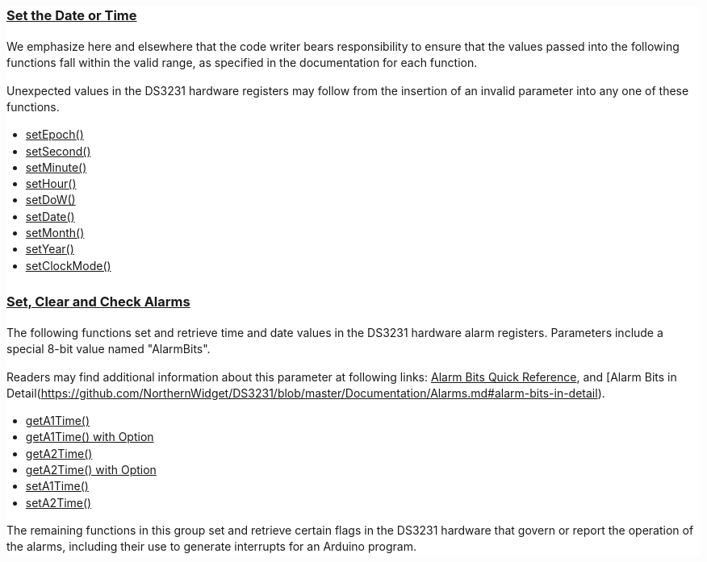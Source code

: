 
### [Set the Date or Time](https://github.com/NorthernWidget/DS3231/blob/master/Documentation/Time-Set.md)
We emphasize here and elsewhere that the code writer bears responsibility to ensure that the values passed into the following functions fall within the valid range, as specified in the documentation for each function.

Unexpected values in the DS3231 hardware registers may follow from the insertion of an invalid parameter into any one of these functions.

- [setEpoch()](https://github.com/NorthernWidget/DS3231/blob/master/Documentation/Time-Set.md#void-setepochtime_t-epoch--0-bool-flag_localtime--false)
- [setSecond()](https://github.com/NorthernWidget/DS3231/blob/master/Documentation/Time-Set.md#void-setsecondbyte-second)
- [setMinute()](https://github.com/NorthernWidget/DS3231/blob/master/Documentation/Time-Set.md#void-setminutebyte-minute)
- [setHour()](https://github.com/NorthernWidget/DS3231/blob/master/Documentation/Time-Set.md#void-sethourbyte-hour)
- [setDoW()](https://github.com/NorthernWidget/DS3231/blob/master/Documentation/Time-Set.md#void-setdowbyte-dow)
- [setDate()](https://github.com/NorthernWidget/DS3231/blob/master/Documentation/Time-Set.md#void-setdatebyte-date)
- [setMonth()](https://github.com/NorthernWidget/DS3231/blob/master/Documentation/Time-Set.md#void-setmonthbyte-month)
- [setYear()](https://github.com/NorthernWidget/DS3231/blob/master/Documentation/Time-Set.md#void-setyearbyte-year)
- [setClockMode()](https://github.com/NorthernWidget/DS3231/blob/master/Documentation/Time-Set.md#void-setclockmodebool-h12)

### [Set, Clear and Check Alarms](https://github.com/NorthernWidget/DS3231/blob/master/Documentation/Alarms.md)
The following functions set and retrieve time and date values in the DS3231 hardware alarm registers. Parameters include a special 8-bit value named "AlarmBits". 

Readers may find additional information about this parameter at following links: [Alarm Bits Quick Reference](https://github.com/NorthernWidget/DS3231/blob/master/Documentation/Alarms.md#alarm-bits-quick-reference), and [Alarm Bits in Detail(https://github.com/NorthernWidget/DS3231/blob/master/Documentation/Alarms.md#alarm-bits-in-detail).

- [getA1Time()](https://github.com/NorthernWidget/DS3231/blob/master/Documentation/Alarms.md#geta1time)
- [getA1Time() with Option](https://github.com/NorthernWidget/DS3231/blob/master/Documentation/Alarms.md#geta1time-with-option)
- [getA2Time()](https://github.com/NorthernWidget/DS3231/blob/master/Documentation/Alarms.md#geta2time)
- [getA2Time() with Option](https://github.com/NorthernWidget/DS3231/blob/master/Documentation/Alarms.md#geta2time-with-option)
- [setA1Time()](https://github.com/NorthernWidget/DS3231/blob/master/Documentation/Alarms.md#seta1time)
- [setA2Time()](https://github.com/NorthernWidget/DS3231/blob/master/Documentation/Alarms.md#seta2time)

The remaining functions in this group set and retrieve certain flags in the DS3231 hardware that govern or report the operation of the alarms, including their use to generate interrupts for an Arduino program.
